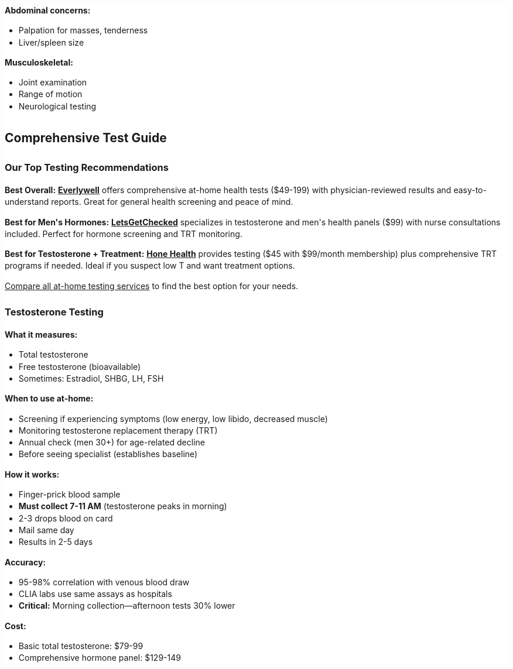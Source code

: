 **Abdominal concerns:**
- Palpation for masses, tenderness
- Liver/spleen size

**Musculoskeletal:**
- Joint examination
- Range of motion
- Neurological testing

## Comprehensive Test Guide

### Our Top Testing Recommendations

**Best Overall:** [**Everlywell**](/everlywell) offers comprehensive at-home health tests ($49-199) with physician-reviewed results and easy-to-understand reports. Great for general health screening and peace of mind.

**Best for Men's Hormones:** [**LetsGetChecked**](/letsgetchecked) specializes in testosterone and men's health panels ($99) with nurse consultations included. Perfect for hormone screening and TRT monitoring.

**Best for Testosterone + Treatment:** [**Hone Health**](/hone-health) provides testing ($45 with $99/month membership) plus comprehensive TRT programs if needed. Ideal if you suspect low T and want treatment options.

[Compare all at-home testing services](/diagnostics) to find the best option for your needs.

### Testosterone Testing

**What it measures:**
- Total testosterone
- Free testosterone (bioavailable)
- Sometimes: Estradiol, SHBG, LH, FSH

**When to use at-home:**
- Screening if experiencing symptoms (low energy, low libido, decreased muscle)
- Monitoring testosterone replacement therapy (TRT)
- Annual check (men 30+) for age-related decline
- Before seeing specialist (establishes baseline)

**How it works:**
- Finger-prick blood sample
- **Must collect 7-11 AM** (testosterone peaks in morning)
- 2-3 drops blood on card
- Mail same day
- Results in 2-5 days

**Accuracy:**
- 95-98% correlation with venous blood draw
- CLIA labs use same assays as hospitals
- **Critical:** Morning collection—afternoon tests 30% lower

**Cost:**
- Basic total testosterone: $79-99
- Comprehensive hormone panel: $129-149
